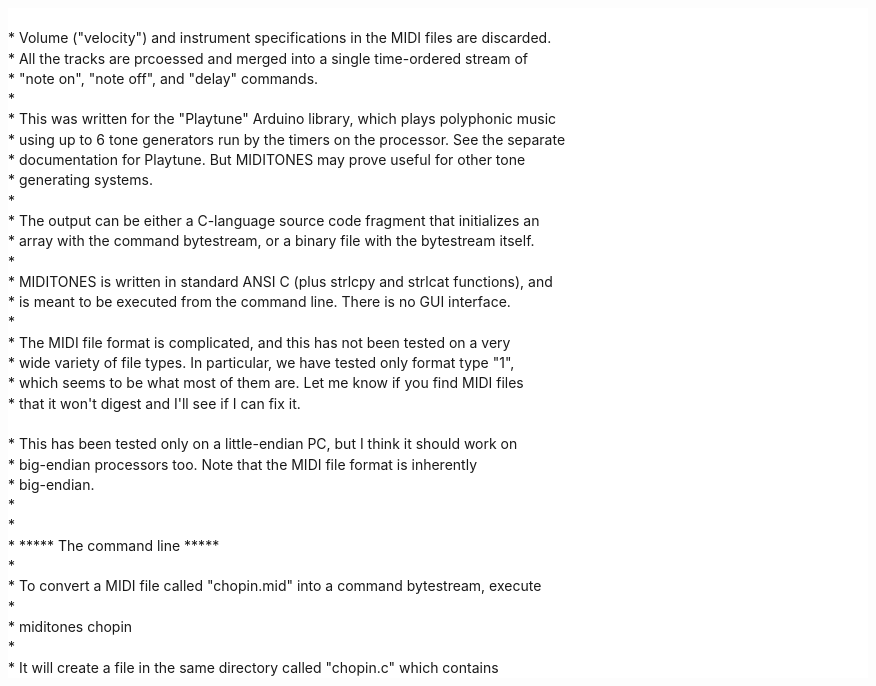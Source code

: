 <br>
*  Volume ("velocity") and instrument specifications in the MIDI files are discarded.
<br>
*  All the tracks are prcoessed and merged into a single time-ordered stream of
<br>
*  "note on", "note off", and "delay" commands.
<br>
*
<br>
*  This was written for the "Playtune" Arduino library, which plays polyphonic music
<br>
*  using up to 6 tone generators run by the timers on the processor.  See the separate
<br>
*  documentation for Playtune.  But MIDITONES may prove useful for other tone
<br>
*  generating systems.
<br>
*
<br>
*  The output can be either a C-language source code fragment that initializes an
<br>
*  array with the command bytestream, or a binary file with the bytestream itself.
<br>
*
<br>
*  MIDITONES is written in standard ANSI C (plus strlcpy and strlcat functions), and
<br>
*  is meant to be executed from the command line.  There is no GUI interface.
<br>
*
<br>
*  The MIDI file format is complicated, and this has not been tested on a very
<br>
*  wide variety of file types.  In particular, we have tested only format type "1",
<br>
*  which seems to be what most of them are.  Let me know if you find MIDI files
<br>
*  that it won't digest and I'll see if I can fix it.
<br>

<br>
*  This has been tested only on a little-endian PC, but I think it should work on
<br>
*  big-endian processors too.  Note that the MIDI file format is inherently
<br>
*  big-endian.
<br>
*
<br>
*
<br>
*  *****  The command line  *****
<br>
*
<br>
*  To convert a MIDI file called "chopin.mid" into a command bytestream, execute
<br>
*
<br>
*     miditones chopin
<br>
*
<br>
*  It will create a file in the same directory called "chopin.c" which contains